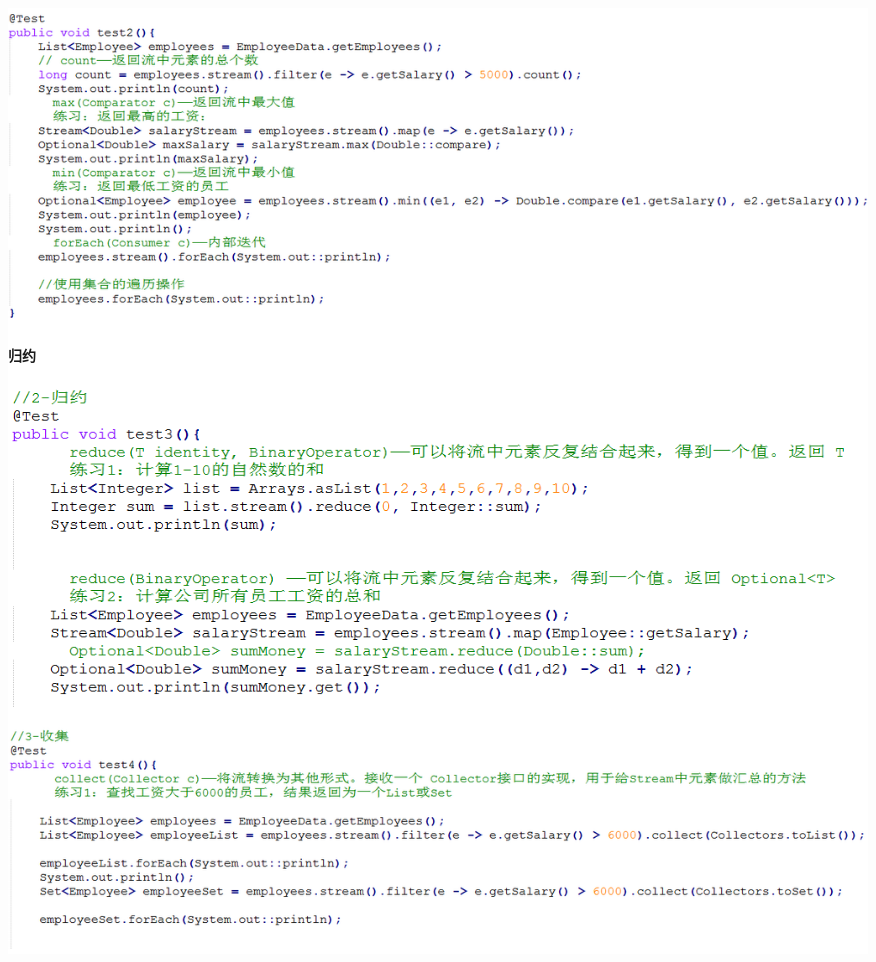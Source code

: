 ![JAVA_REVIEWAD28.png](https://github.com/zhaodahan/zhao_Note/blob/master/wiki_img/JAVA_REVIEWAD28.png?raw=true)

**归约**

![JAVA_REVIEWAD29.png](https://github.com/zhaodahan/zhao_Note/blob/master/wiki_img/JAVA_REVIEWAD29.png?raw=true)

![JAVA_REVIEWAD30.png](https://github.com/zhaodahan/zhao_Note/blob/master/wiki_img/JAVA_REVIEWAD30.png?raw=true)
